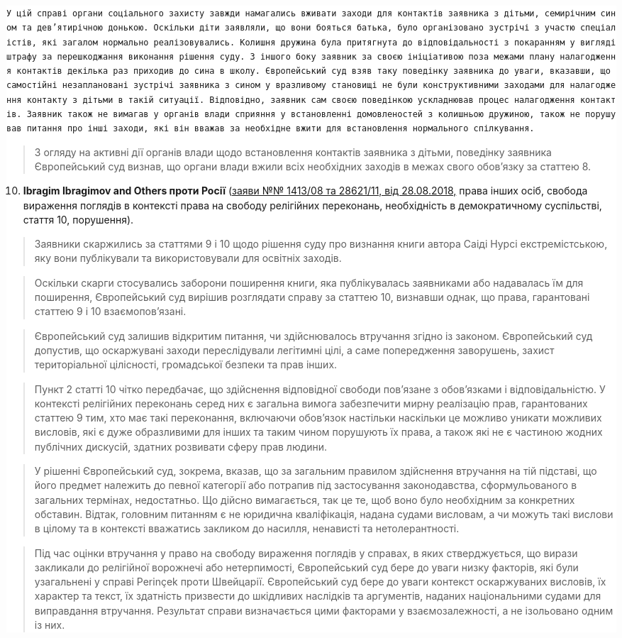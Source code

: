	У цій справі органи соціального захисту завжди намагались вживати заходи для контактів заявника з дітьми, семирічним сином та дев’ятирічною донькою. Оскільки діти заявляли, що вони бояться батька, було організовано зустрічі з участю спеціалістів, які загалом нормально реалізовувались. Колишня дружина була притягнута до відповідальності з покаранням у вигляді штрафу за перешкоджання виконання рішення суду. З іншого боку заявник за своєю ініціативою поза межами плану налагодження контактів декілька раз приходив до сина в школу. Європейський суд взяв таку поведінку заявника до уваги, вказавши, що самостійні незаплановані зустрічі заявника з сином у вразливому становищі не були конструктивними заходами для налагодження контакту з дітьми в такій ситуації. Відповідно, заявник сам своєю поведінкою ускладнював процес налагодження контактів. Заявник також не вимагав у органів влади сприяння у встановленні домовленостей з колишньою дружиною, також не порушував питання про інші заходи, які він вважав за необхідне вжити для встановлення нормального спілкування.
</blockquote>
<blockquote>
	З огляду на активні дії органів влади щодо встановлення контактів заявника з дітьми, поведінку заявника Європейський суд визнав, що органи влади вжили всіх необхідних заходів в межах свого обов’язку за статтею 8.
</blockquote>

10. **Ibragim Ibragimov and Others проти Росії** ([заяви №№ 1413/08 та 28621/11, від 28.08.2018,](http://hudoc.echr.coe.int/eng?i=001-185293) права інших осіб, свобода вираження поглядів в контексті права на свободу релігійних переконань, необхідність в демократичному суспільстві, стаття 10, порушення).
<blockquote>
	Заявники скаржились за статтями 9 і 10 щодо рішення суду про визнання книги автора Саіді Нурсі екстремістською, яку вони публікували та використовували для освітніх заходів.
</blockquote>
<blockquote>
	Оскільки скарги стосувались заборони поширення книги, яка публікувалась заявниками або надавалась їм для поширення, Європейський суд вирішив розглядати справу за статтею 10, визнавши однак, що права, гарантовані статтею 9 і 10 взаємопов’язані.
</blockquote>
<blockquote>
	Європейський суд залишив відкритим питання, чи здійснювалось втручання згідно із законом. Європейський суд допустив, що оскаржувані заходи переслідували легітимні цілі, а саме попередження заворушень, захист територіальної цілісності, громадської безпеки та прав інших.
</blockquote>
<blockquote>
	Пункт 2 статті 10 чітко передбачає, що здійснення відповідної свободи пов’язане з обов’язками і відповідальністю. У контексті релігійних переконань серед них є загальна вимога забезпечити мирну реалізацію прав, гарантованих статтею 9 тим, хто має такі переконання, включаючи обов’язок настільки наскільки це можливо уникати можливих висловів, які є дуже образливими для інших та таким чином порушують їх права, а також які не є частиною жодних публічних дискусій, здатних розвивати сферу прав людини.
</blockquote>
<blockquote>
	У рішенні Європейський суд, зокрема, вказав, що за загальним правилом здійснення втручання на тій підставі, що його предмет належить до певної категорії або потрапив під застосування законодавства, сформульованого в загальних термінах, недостатньо.  Що дійсно вимагається, так це те, щоб воно було необхідним за конкретних обставин. Відтак, головним питанням є не юридична кваліфікація, надана судами висловам, а чи можуть такі вислови в цілому та в контексті вважатись закликом до насилля, ненависті та нетолерантності.
</blockquote>
<blockquote>
	Під час оцінки втручання у право на свободу вираження поглядів у справах, в яких стверджується, що вирази закликали до релігійної ворожнечі або нетерпимості, Європейський суд бере до уваги низку факторів, які були узагальнені у справі Perinçek проти Швейцарії. Європейський суд бере до уваги контекст оскаржуваних висловів, їх характер та текст, їх здатність призвести до шкідливих наслідків та аргументів, наданих національними судами для виправдання втручання. Результат справи визначається цими факторами у взаємозалежності, а не ізольовано одним із них.
</blockquote>
<blockquote>
